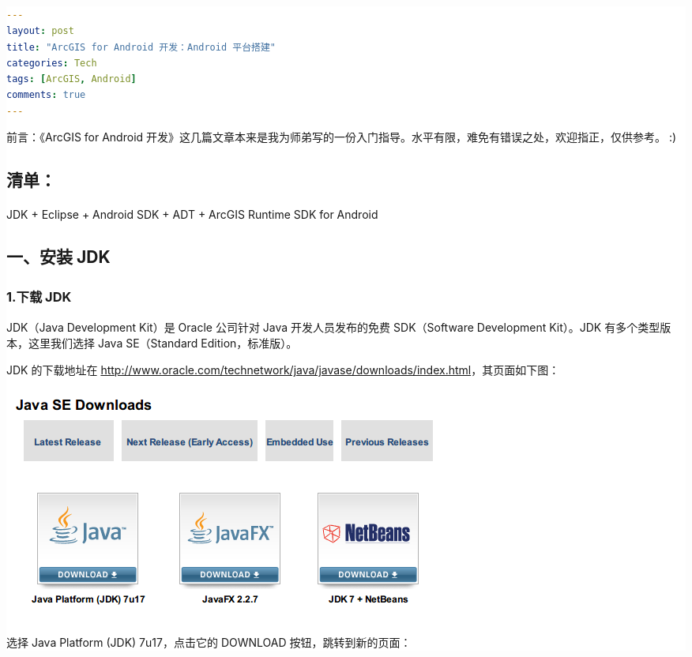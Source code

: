 ```yaml
---
layout: post
title: "ArcGIS for Android 开发：Android 平台搭建"
categories: Tech
tags: [ArcGIS, Android]
comments: true
---
```


前言：《ArcGIS for Android 开发》这几篇文章本来是我为师弟写的一份入门指导。水平有限，难免有错误之处，欢迎指正，仅供参考。 :)

## 清单：

JDK + Eclipse + Android SDK + ADT + ArcGIS Runtime SDK for Android

## 一、安装 JDK

### 1.下载 JDK

JDK（Java Development Kit）是 Oracle 公司针对 Java 开发人员发布的免费 SDK（Software Development Kit）。JDK 有多个类型版本，这里我们选择 Java SE（Standard Edition，标准版）。

JDK 的下载地址在 <http://www.oracle.com/technetwork/java/javase/downloads/index.html>，其页面如下图：

![](/static/img/2013/06/Java-SE-Downloads.png)

选择 Java Platform (JDK) 7u17，点击它的 DOWNLOAD 按钮，跳转到新的页面：
 